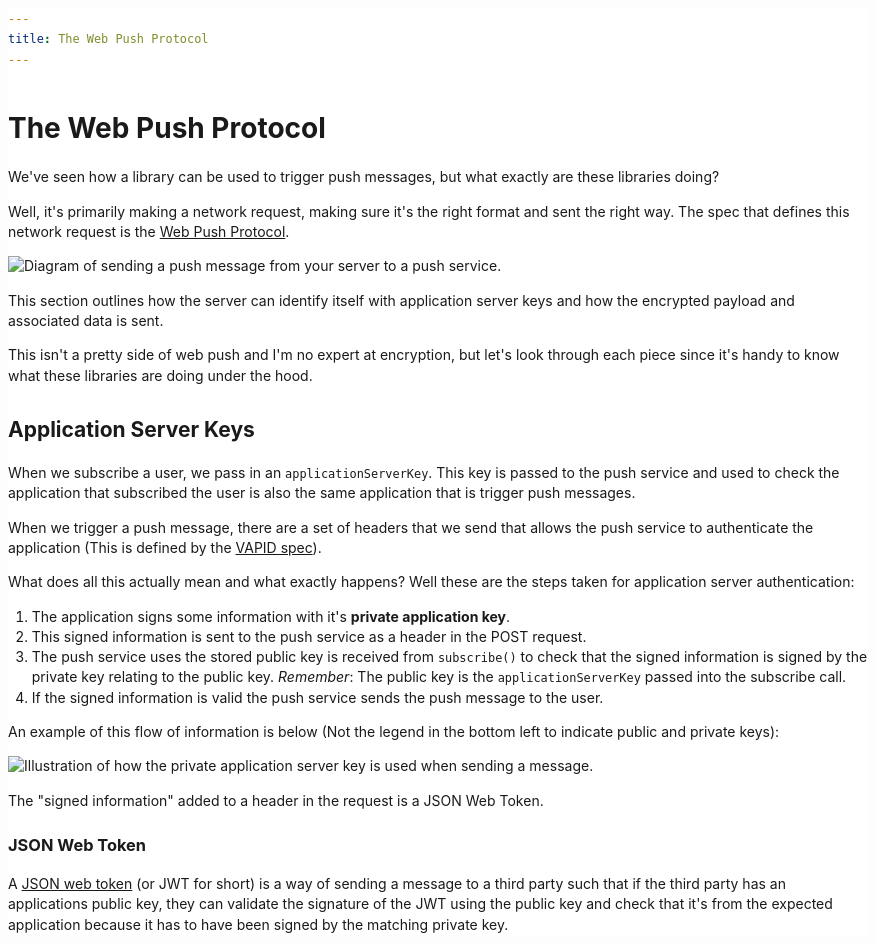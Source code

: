 ```yaml
---
title: The Web Push Protocol
---
```

# The Web Push Protocol

We've seen how a library can be used to trigger push messages, but what
exactly are these libraries doing?

Well, it's primarily making a network request, making sure it's the right format and sent the right way. The spec that defines this network request is the [Web Push Protocol](https://tools.ietf.org/html/draft-ietf-webpush-protocol).

![Diagram of sending a push message from your server to a push service.](/images/svgs/server-to-push-service.svg)

This section outlines how the server can identify itself with application
server keys and how the encrypted payload and associated data is sent.

This isn't a pretty side of web push and I'm no expert at encryption, but let's look through each piece since it's handy to know what these libraries are doing under the hood.

## Application Server Keys

When we subscribe a user, we pass in an `applicationServerKey`. This key is
passed to the push service and used to check the application that subscribed
the user is also the same application that is trigger push messages.

When we trigger a push message, there are a set of headers that we send that
allows the push service to authenticate the application (This is defined
by the [VAPID spec](https://tools.ietf.org/html/draft-thomson-webpush-vapid)).

What does all this actually mean and what exactly happens? Well these are the steps taken for application server authentication:

1. The application signs some information with it's **private application key**.
1. This signed information is sent to the push service as a header in the POST request.
1. The push service uses the stored public key is received from `subscribe()` to check that the signed information is signed by the private key relating to the public key. *Remember*: The public key is the `applicationServerKey` passed into the subscribe call.
1. If the signed information is valid the push service sends the push
message to the user.

An example of this flow of information is below (Not the legend in the bottom left to indicate public and private keys):

![Illustration of how the private application server key is used when sending a message.](/images/svgs/application-server-key-send.svg)

The "signed information" added to a header in the request is a JSON Web Token.

### JSON Web Token

A [JSON web token](https://jwt.io/) (or JWT for short) is a way of sending a message to a third party such that if the third party has an applications public key, they can validate the signature of the JWT using the public key and check that it's from the expected application because it has to have been signed by the matching private key.
